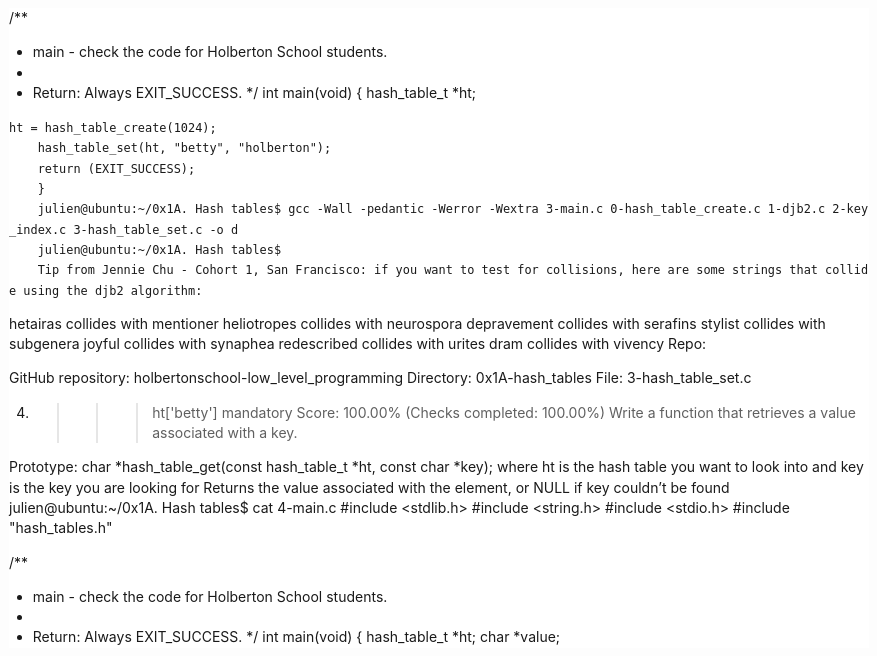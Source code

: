 /**
 * main - check the code for Holberton School students.
  *
   * Return: Always EXIT_SUCCESS.
    */
    int main(void)
    {
        hash_table_t *ht;

    ht = hash_table_create(1024);
        hash_table_set(ht, "betty", "holberton");
	    return (EXIT_SUCCESS);
	    }
	    julien@ubuntu:~/0x1A. Hash tables$ gcc -Wall -pedantic -Werror -Wextra 3-main.c 0-hash_table_create.c 1-djb2.c 2-key_index.c 3-hash_table_set.c -o d
	    julien@ubuntu:~/0x1A. Hash tables$
	    Tip from Jennie Chu - Cohort 1, San Francisco: if you want to test for collisions, here are some strings that collide using the djb2 algorithm:

hetairas collides with mentioner
heliotropes collides with neurospora
depravement collides with serafins
stylist collides with subgenera
joyful collides with synaphea
redescribed collides with urites
dram collides with vivency
Repo:

GitHub repository: holbertonschool-low_level_programming
Directory: 0x1A-hash_tables
File: 3-hash_table_set.c

4. >>> ht['betty'] mandatory
Score: 100.00% (Checks completed: 100.00%)
Write a function that retrieves a value associated with a key.

Prototype: char *hash_table_get(const hash_table_t *ht, const char *key);
where ht is the hash table you want to look into
and key is the key you are looking for
Returns the value associated with the element, or NULL if key couldn’t be found
julien@ubuntu:~/0x1A. Hash tables$ cat 4-main.c
#include <stdlib.h>
#include <string.h>
#include <stdio.h>
#include "hash_tables.h"

/**
 * main - check the code for Holberton School students.
  *
   * Return: Always EXIT_SUCCESS.
    */
    int main(void)
    {
        hash_table_t *ht;
	    char *value;
